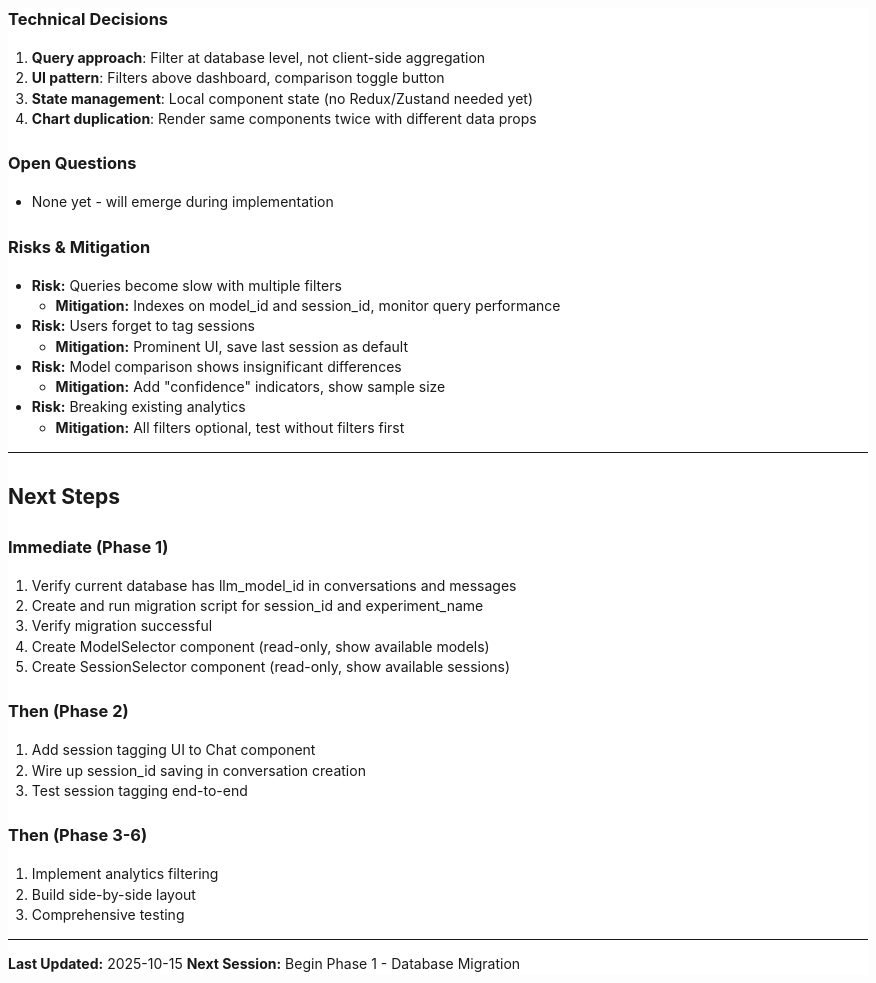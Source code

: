 ### Technical Decisions
1. **Query approach**: Filter at database level, not client-side aggregation
2. **UI pattern**: Filters above dashboard, comparison toggle button
3. **State management**: Local component state (no Redux/Zustand needed yet)
4. **Chart duplication**: Render same components twice with different data props

### Open Questions
- None yet - will emerge during implementation

### Risks & Mitigation
- **Risk:** Queries become slow with multiple filters
  - **Mitigation:** Indexes on model_id and session_id, monitor query performance
- **Risk:** Users forget to tag sessions
  - **Mitigation:** Prominent UI, save last session as default
- **Risk:** Model comparison shows insignificant differences
  - **Mitigation:** Add "confidence" indicators, show sample size
- **Risk:** Breaking existing analytics
  - **Mitigation:** All filters optional, test without filters first

---

## Next Steps

### Immediate (Phase 1)
1. Verify current database has llm_model_id in conversations and messages
2. Create and run migration script for session_id and experiment_name
3. Verify migration successful
4. Create ModelSelector component (read-only, show available models)
5. Create SessionSelector component (read-only, show available sessions)

### Then (Phase 2)
1. Add session tagging UI to Chat component
2. Wire up session_id saving in conversation creation
3. Test session tagging end-to-end

### Then (Phase 3-6)
1. Implement analytics filtering
2. Build side-by-side layout
3. Comprehensive testing

---

**Last Updated:** 2025-10-15
**Next Session:** Begin Phase 1 - Database Migration
